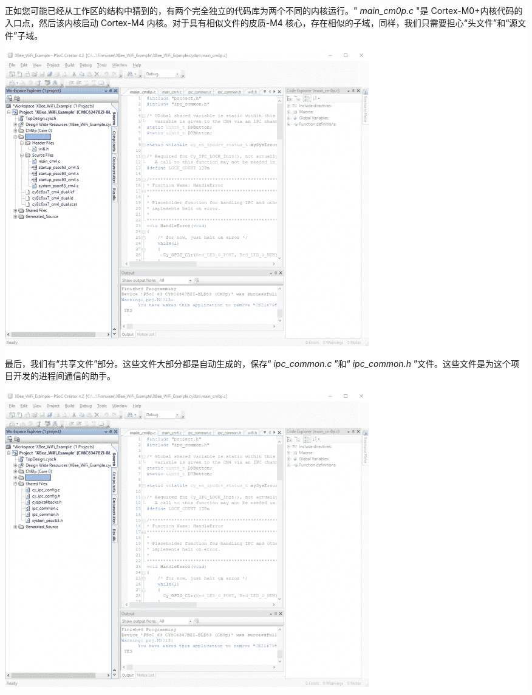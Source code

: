 正如您可能已经从工作区的结构中猜到的，有两个完全独立的代码库为两个不同的内核运行。" *main_cm0p.c* "是 Cortex-M0+内核代码的入口点，然后该内核启动 Cortex-M4 内核。对于具有相似文件的皮质-M4 核心，存在相似的子域，同样，我们只需要担心“头文件”和“源文件”子域。

[![Cortex-M4 files](img/2d92dc75ca54055d8edf2a3062164691.png)](https://cdn.sparkfun.com/assets/learn_tutorials/7/0/9/cm4_files.png)

最后，我们有“共享文件”部分。这些文件大部分都是自动生成的，保存“ *ipc_common.c* ”和“ *ipc_common.h* ”文件。这些文件是为这个项目开发的进程间通信的助手。

[![Shared files](img/e7e47ebfc33be4b2532bb230571b7e1e.png)](https://cdn.sparkfun.com/assets/learn_tutorials/7/0/9/shared_files.png)
